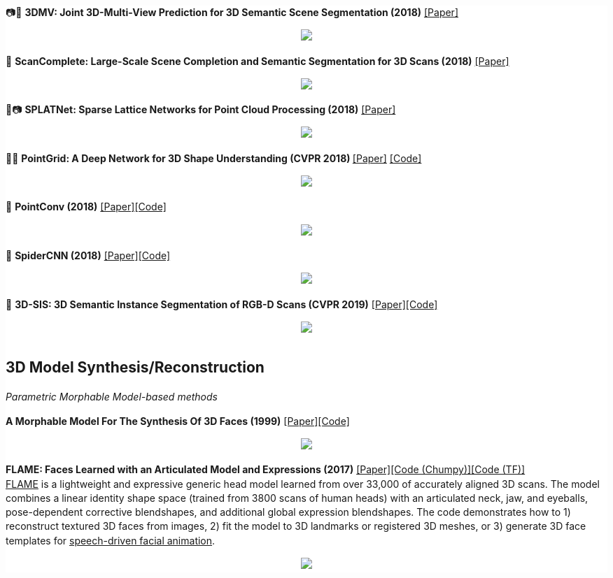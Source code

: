:camera::space_invader: <b>3DMV: Joint 3D-Multi-View Prediction for 3D Semantic Scene Segmentation (2018)</b> [[Paper]](https://arxiv.org/pdf/1803.10409.pdf)
<p align="center"><img width="50%" src="https://github.com/angeladai/3DMV/blob/master/images/teaser.jpg" /></p>

:space_invader: <b>ScanComplete: Large-Scale Scene Completion and Semantic Segmentation for 3D Scans (2018)</b> [[Paper]](https://arxiv.org/pdf/1712.10215.pdf) 
<p align="center"><img width="50%" src="https://github.com/angeladai/ScanComplete/blob/master/images/teaser_mesh.jpg" /></p>

:game_die::camera: <b>SPLATNet: Sparse Lattice Networks for Point Cloud Processing (2018)</b> [[Paper]](https://arxiv.org/pdf/1802.08275.pdf)
<p align="center"><img width="50%" src="https://github.com/timzhang642/3D-Machine-Learning/blob/master/imgs/SPLATNet-%20Sparse%20Lattice%20Networks%20for%20Point%20Cloud%20Processing.jpeg" /></p>

:game_die::space_invader: <b>PointGrid: A Deep Network for 3D Shape Understanding (CVPR 2018) </b> [[Paper]](http://openaccess.thecvf.com/content_cvpr_2018/papers/Le_PointGrid_A_Deep_CVPR_2018_paper.pdf) [[Code]](https://github.com/trucleduc/PointGrid)
<p align="center"><img width="50%" src="https://github.com/timzhang642/3D-Machine-Learning/blob/master/imgs/PointGrid-%20A%20Deep%20Network%20for%203D%20Shape%20Understanding%20(2018).jpeg" /></p>

:game_die: <b>PointConv (2018)</b> [[Paper]](https://github.com/DylanWusee/pointconv/tree/master/imgs)[[Code]](https://github.com/DylanWusee/pointconv/tree/master/imgs)
<p align="center"><img width="50%" src="https://pics4.baidu.com/feed/8b82b9014a90f603272fe29f88ef061fb251ed49.jpeg?token=b23e1dbbaeaf12ffe3d168bd997a8d66&s=01307D328FE07C010C69C1CE0000D0B3" /></p>

:game_die: <b>SpiderCNN (2018)</b> [[Paper]](https://github.com/xyf513/SpiderCNN)[[Code]](https://github.com/xyf513/SpiderCNN)
<p align="center"><img width="50%" src="http://5b0988e595225.cdn.sohucs.com/images/20181109/45c3b670e67f43b288791c650fb7fb0b.jpeg" /></p>

:space_invader: <b>3D-SIS: 3D Semantic Instance Segmentation of RGB-D Scans (CVPR 2019)</b> [[Paper]](https://arxiv.org/pdf/1812.07003.pdf)[[Code]](https://github.com/Sekunde/3D-SIS)
<p align="center"><img width="50%" src="http://www.niessnerlab.org/papers/2019/6sis/teaser.jpg" /></p>

<a name="3d_synthesis" />

## 3D Model Synthesis/Reconstruction

<a name="3d_synthesis_model_based" />

_Parametric Morphable Model-based methods_

<b>A Morphable Model For The Synthesis Of 3D Faces (1999)</b> [[Paper]](http://gravis.dmi.unibas.ch/publications/Sigg99/morphmod2.pdf)[[Code]](https://github.com/MichaelMure/3DMM)
<p align="center"><img width="40%" src="http://mblogthumb3.phinf.naver.net/MjAxNzAzMTdfMjcz/MDAxNDg5NzE3MzU0ODI3.9lQioLxwoGmtoIVXX9sbVOzhezoqgKMKiTovBnbUFN0g.sXN5tG4Kohgk7OJEtPnux-mv7OAoXVxxCyo3SGZMc6Yg.PNG.atelierjpro/031717_0222_DataDrivenS4.png?type=w420" /></p>

<b>FLAME: Faces Learned with an Articulated Model and Expressions (2017)</b> [[Paper]](https://ps.is.tuebingen.mpg.de/uploads_file/attachment/attachment/400/paper.pdf)[[Code (Chumpy)]](https://github.com/Rubikplayer/flame-fitting)[[Code (TF)]](https://github.com/TimoBolkart/TF_FLAME)
<br>[FLAME](http://flame.is.tue.mpg.de/) is a lightweight and expressive generic head model learned from over 33,000 of accurately aligned 3D scans. The model combines a linear identity shape space (trained from 3800 scans of human heads) with an articulated neck, jaw, and eyeballs, pose-dependent corrective blendshapes, and additional global expression blendshapes.
The code demonstrates how to 1) reconstruct textured 3D faces from images, 2) fit the model to 3D landmarks or registered 3D meshes, or 3) generate 3D face templates for [speech-driven facial animation](https://github.com/TimoBolkart/voca).
<p align="center"> <img width="50%" src="https://github.com/TimoBolkart/TF_FLAME/blob/master/gifs/model_variations.gif"></p>
